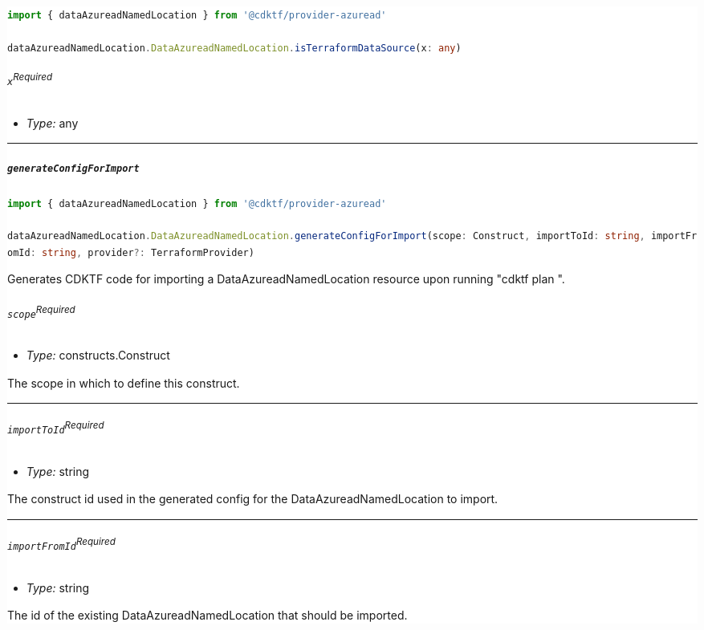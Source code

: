 ```typescript
import { dataAzureadNamedLocation } from '@cdktf/provider-azuread'

dataAzureadNamedLocation.DataAzureadNamedLocation.isTerraformDataSource(x: any)
```

###### `x`<sup>Required</sup> <a name="x" id="@cdktf/provider-azuread.dataAzureadNamedLocation.DataAzureadNamedLocation.isTerraformDataSource.parameter.x"></a>

- *Type:* any

---

##### `generateConfigForImport` <a name="generateConfigForImport" id="@cdktf/provider-azuread.dataAzureadNamedLocation.DataAzureadNamedLocation.generateConfigForImport"></a>

```typescript
import { dataAzureadNamedLocation } from '@cdktf/provider-azuread'

dataAzureadNamedLocation.DataAzureadNamedLocation.generateConfigForImport(scope: Construct, importToId: string, importFromId: string, provider?: TerraformProvider)
```

Generates CDKTF code for importing a DataAzureadNamedLocation resource upon running "cdktf plan <stack-name>".

###### `scope`<sup>Required</sup> <a name="scope" id="@cdktf/provider-azuread.dataAzureadNamedLocation.DataAzureadNamedLocation.generateConfigForImport.parameter.scope"></a>

- *Type:* constructs.Construct

The scope in which to define this construct.

---

###### `importToId`<sup>Required</sup> <a name="importToId" id="@cdktf/provider-azuread.dataAzureadNamedLocation.DataAzureadNamedLocation.generateConfigForImport.parameter.importToId"></a>

- *Type:* string

The construct id used in the generated config for the DataAzureadNamedLocation to import.

---

###### `importFromId`<sup>Required</sup> <a name="importFromId" id="@cdktf/provider-azuread.dataAzureadNamedLocation.DataAzureadNamedLocation.generateConfigForImport.parameter.importFromId"></a>

- *Type:* string

The id of the existing DataAzureadNamedLocation that should be imported.
